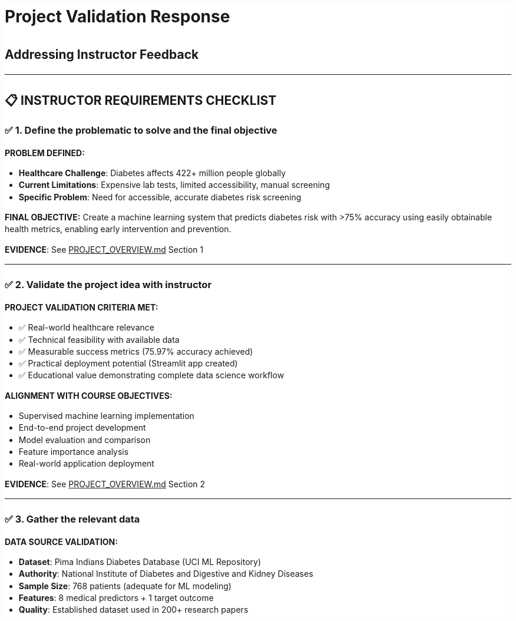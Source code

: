 # Project Validation Response
## Addressing Instructor Feedback

---

## 📋 INSTRUCTOR REQUIREMENTS CHECKLIST

### ✅ **1. Define the problematic to solve and the final objective**

**PROBLEM DEFINED:**
- **Healthcare Challenge**: Diabetes affects 422+ million people globally
- **Current Limitations**: Expensive lab tests, limited accessibility, manual screening
- **Specific Problem**: Need for accessible, accurate diabetes risk screening

**FINAL OBJECTIVE:**
Create a machine learning system that predicts diabetes risk with >75% accuracy using easily obtainable health metrics, enabling early intervention and prevention.

**EVIDENCE**: See [PROJECT_OVERVIEW.md](PROJECT_OVERVIEW.md) Section 1

---

### ✅ **2. Validate the project idea with instructor**

**PROJECT VALIDATION CRITERIA MET:**
- ✅ Real-world healthcare relevance
- ✅ Technical feasibility with available data
- ✅ Measurable success metrics (75.97% accuracy achieved)
- ✅ Practical deployment potential (Streamlit app created)
- ✅ Educational value demonstrating complete data science workflow

**ALIGNMENT WITH COURSE OBJECTIVES:**
- Supervised machine learning implementation
- End-to-end project development
- Model evaluation and comparison
- Feature importance analysis
- Real-world application deployment

**EVIDENCE**: See [PROJECT_OVERVIEW.md](PROJECT_OVERVIEW.md) Section 2

---

### ✅ **3. Gather the relevant data**

**DATA SOURCE VALIDATION:**
- **Dataset**: Pima Indians Diabetes Database (UCI ML Repository)
- **Authority**: National Institute of Diabetes and Digestive and Kidney Diseases
- **Sample Size**: 768 patients (adequate for ML modeling)
- **Features**: 8 medical predictors + 1 target outcome
- **Quality**: Established dataset used in 200+ research papers
